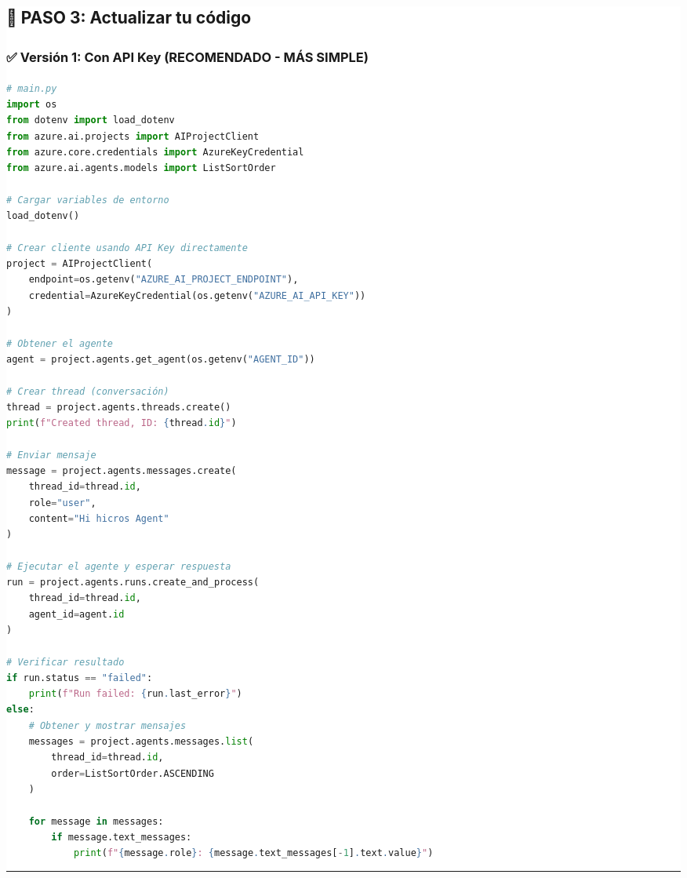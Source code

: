 ## 📝 PASO 3: Actualizar tu código

### ✅ Versión 1: Con API Key (RECOMENDADO - MÁS SIMPLE)

```python
# main.py
import os
from dotenv import load_dotenv
from azure.ai.projects import AIProjectClient
from azure.core.credentials import AzureKeyCredential
from azure.ai.agents.models import ListSortOrder

# Cargar variables de entorno
load_dotenv()

# Crear cliente usando API Key directamente
project = AIProjectClient(
    endpoint=os.getenv("AZURE_AI_PROJECT_ENDPOINT"),
    credential=AzureKeyCredential(os.getenv("AZURE_AI_API_KEY"))
)

# Obtener el agente
agent = project.agents.get_agent(os.getenv("AGENT_ID"))

# Crear thread (conversación)
thread = project.agents.threads.create()
print(f"Created thread, ID: {thread.id}")

# Enviar mensaje
message = project.agents.messages.create(
    thread_id=thread.id,
    role="user",
    content="Hi hicros Agent"
)

# Ejecutar el agente y esperar respuesta
run = project.agents.runs.create_and_process(
    thread_id=thread.id,
    agent_id=agent.id
)

# Verificar resultado
if run.status == "failed":
    print(f"Run failed: {run.last_error}")
else:
    # Obtener y mostrar mensajes
    messages = project.agents.messages.list(
        thread_id=thread.id,
        order=ListSortOrder.ASCENDING
    )
    
    for message in messages:
        if message.text_messages:
            print(f"{message.role}: {message.text_messages[-1].text.value}")
```

---
